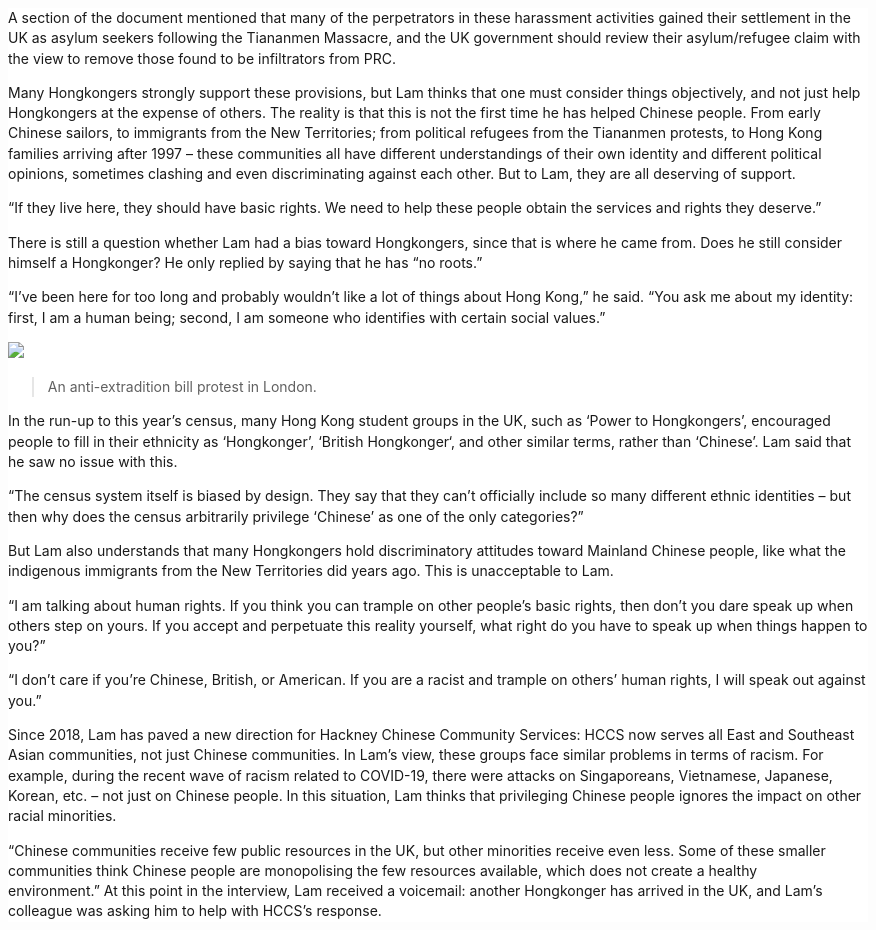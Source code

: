 A section of the document mentioned that many of the perpetrators in these harassment activities gained their settlement in the UK as asylum seekers following the Tiananmen Massacre, and the UK government should review their asylum/refugee claim with the view to remove those found to be infiltrators from PRC.

Many Hongkongers strongly support these provisions, but Lam thinks that one must consider things objectively, and not just help Hongkongers at the expense of others. The reality is that this is not the first time he has helped Chinese people. From early Chinese sailors, to immigrants from the New Territories; from political refugees from the Tiananmen protests, to Hong Kong families arriving after 1997 – these communities all have different understandings of their own identity and different political opinions, sometimes clashing and even discriminating against each other. But to Lam, they are all deserving of support.

“If they live here, they should have basic rights. We need to help these people obtain the services and rights they deserve.”

There is still a question whether Lam had a bias toward Hongkongers, since that is where he came from. Does he still consider himself a Hongkonger? He only replied by saying that he has “no roots.”

“I’ve been here for too long and probably wouldn’t like a lot of things about Hong Kong,” he said. “You ask me about my identity: first, I am a human being; second, I am someone who identifies with certain social values.”

![](http://web.archive.org/web/2020im_/https://assets.thestandnews.com/media/photos/71282700_10162428411000235_6339277205255749632_o2028129_KGiw8_1200x0_6L_wc0sTo1.jpg)
> An anti-extradition bill protest in London.

In the run-up to this year’s census, many Hong Kong student groups in the UK, such as ‘Power to Hongkongers’, encouraged people to fill in their ethnicity as ‘Hongkonger’, ‘British Hongkonger‘, and other similar terms, rather than ‘Chinese’. Lam said that he saw no issue with this.

“The census system itself is biased by design. They say that they can’t officially include so many different ethnic identities – but then why does the census arbitrarily privilege ‘Chinese’ as one of the only categories?”

But Lam also understands that many Hongkongers hold discriminatory attitudes toward Mainland Chinese people, like what the indigenous immigrants from the New Territories did years ago. This is unacceptable to Lam.

“I am talking about human rights. If you think you can trample on other people’s basic rights, then don’t you dare speak up when others step on yours. If you accept and perpetuate this reality yourself, what right do you have to speak up when things happen to you?”

“I don’t care if you’re Chinese, British, or American. If you are a racist and trample on others’ human rights, I will speak out against you.”

Since 2018, Lam has paved a new direction for Hackney Chinese Community Services: HCCS now serves all East and Southeast Asian communities, not just Chinese communities. In Lam’s view, these groups face similar problems in terms of racism. For example, during the recent wave of racism related to COVID-19, there were attacks on Singaporeans, Vietnamese, Japanese, Korean, etc. – not just on Chinese people. In this situation, Lam thinks that privileging Chinese people ignores the impact on other racial minorities.

“Chinese communities receive few public resources in the UK, but other minorities receive even less. Some of these smaller communities think Chinese people are monopolising the few resources available, which does not create a healthy environment.” At this point in the interview, Lam received a voicemail: another Hongkonger has arrived in the UK, and Lam’s colleague was asking him to help with HCCS’s response.
